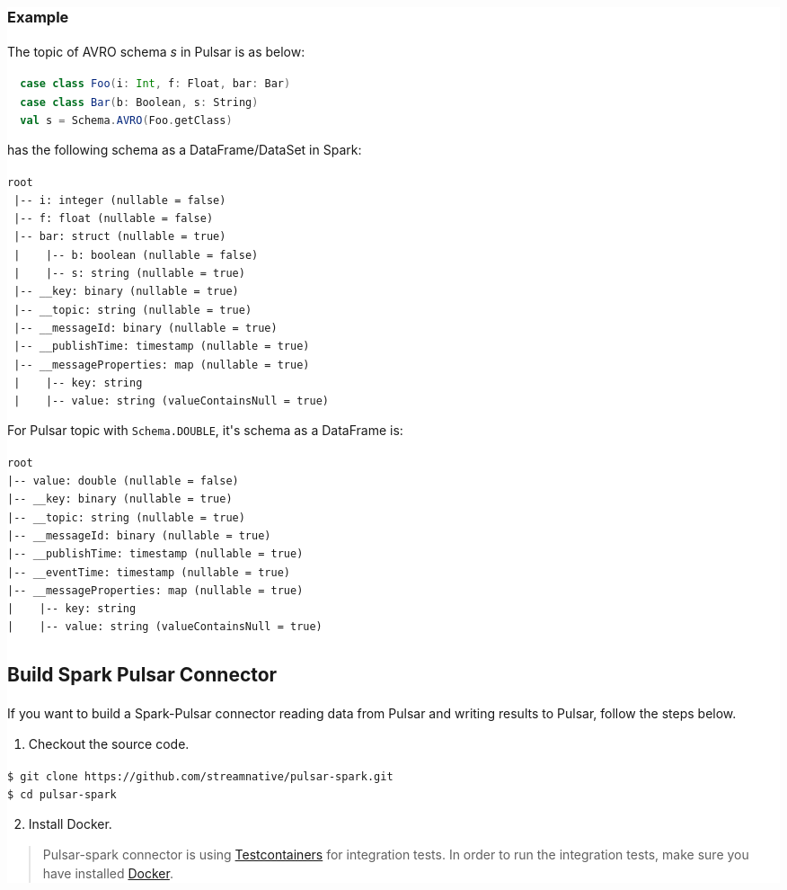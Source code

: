 ### Example

The topic of AVRO schema _s_ in Pulsar is as below:
```scala
  case class Foo(i: Int, f: Float, bar: Bar)
  case class Bar(b: Boolean, s: String)
  val s = Schema.AVRO(Foo.getClass)
```
has the following schema as a DataFrame/DataSet in Spark:
```
root
 |-- i: integer (nullable = false)
 |-- f: float (nullable = false)
 |-- bar: struct (nullable = true)
 |    |-- b: boolean (nullable = false)
 |    |-- s: string (nullable = true)
 |-- __key: binary (nullable = true)
 |-- __topic: string (nullable = true)
 |-- __messageId: binary (nullable = true)
 |-- __publishTime: timestamp (nullable = true)
 |-- __messageProperties: map (nullable = true)
 |    |-- key: string
 |    |-- value: string (valueContainsNull = true)
 ```

 For Pulsar topic with `Schema.DOUBLE`, it's schema as a DataFrame is:
 ```
 root
 |-- value: double (nullable = false)
 |-- __key: binary (nullable = true)
 |-- __topic: string (nullable = true)
 |-- __messageId: binary (nullable = true)
 |-- __publishTime: timestamp (nullable = true)
 |-- __eventTime: timestamp (nullable = true)
 |-- __messageProperties: map (nullable = true)
 |    |-- key: string
 |    |-- value: string (valueContainsNull = true)
 ```



## Build Spark Pulsar Connector
If you want to build a Spark-Pulsar connector reading data from Pulsar and writing results to Pulsar, follow the steps below.

1. Checkout the source code.

```bash
$ git clone https://github.com/streamnative/pulsar-spark.git
$ cd pulsar-spark
```

2. Install Docker.

> Pulsar-spark connector is using [Testcontainers](https://www.testcontainers.org/) for
> integration tests. In order to run the integration tests, make sure you
> have installed [Docker](https://docs.docker.com/docker-for-mac/install/).
